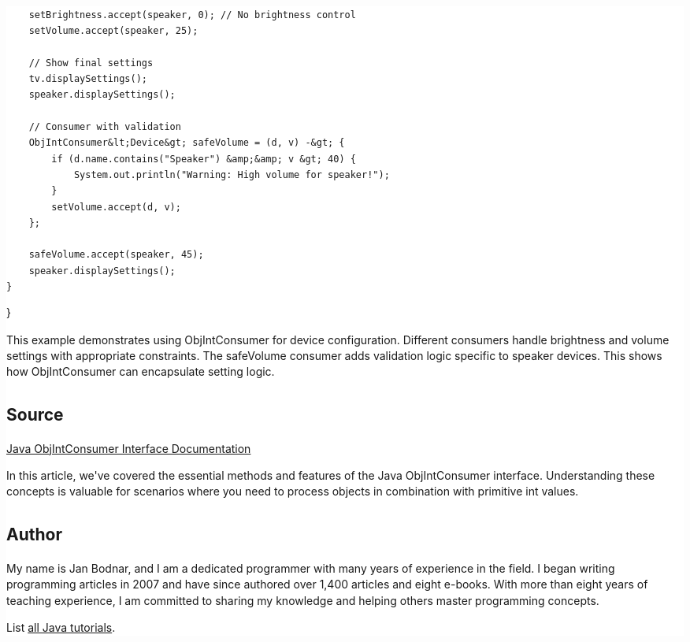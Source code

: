         setBrightness.accept(speaker, 0); // No brightness control
        setVolume.accept(speaker, 25);
        
        // Show final settings
        tv.displaySettings();
        speaker.displaySettings();
        
        // Consumer with validation
        ObjIntConsumer&lt;Device&gt; safeVolume = (d, v) -&gt; {
            if (d.name.contains("Speaker") &amp;&amp; v &gt; 40) {
                System.out.println("Warning: High volume for speaker!");
            }
            setVolume.accept(d, v);
        };
        
        safeVolume.accept(speaker, 45);
        speaker.displaySettings();
    }
}

This example demonstrates using ObjIntConsumer for device configuration.
Different consumers handle brightness and volume settings with appropriate
constraints. The safeVolume consumer adds validation logic specific to
speaker devices. This shows how ObjIntConsumer can encapsulate setting
logic.

## Source

[Java ObjIntConsumer Interface Documentation](https://docs.oracle.com/javase/8/docs/api/java/util/function/ObjIntConsumer.html)

In this article, we've covered the essential methods and features of the Java
ObjIntConsumer interface. Understanding these concepts is valuable for scenarios
where you need to process objects in combination with primitive int values.

## Author

My name is Jan Bodnar, and I am a dedicated programmer with many years of
experience in the field. I began writing programming articles in 2007 and have
since authored over 1,400 articles and eight e-books. With more than eight years
of teaching experience, I am committed to sharing my knowledge and helping
others master programming concepts.

List [all Java tutorials](/java/).